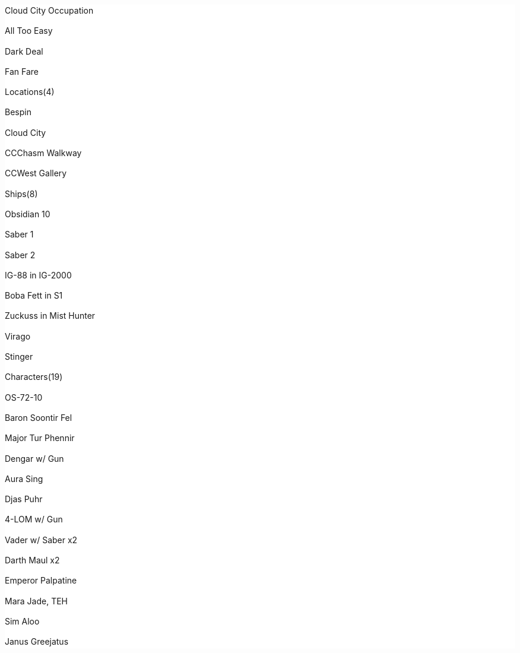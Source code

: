 Cloud City Occupation

All Too Easy

Dark Deal

Fan Fare


Locations(4)

Bespin

Cloud City

CCChasm Walkway

CCWest Gallery


Ships(8)

Obsidian 10

Saber 1

Saber 2

IG-88 in IG-2000

Boba Fett in S1

Zuckuss in Mist Hunter

Virago

Stinger


Characters(19)

OS-72-10

Baron Soontir Fel

Major Tur Phennir

Dengar w/ Gun

Aura Sing

Djas Puhr

4-LOM w/ Gun 

Vader w/ Saber x2

Darth Maul x2

Emperor Palpatine 

Mara Jade, TEH

Sim Aloo

Janus Greejatus
